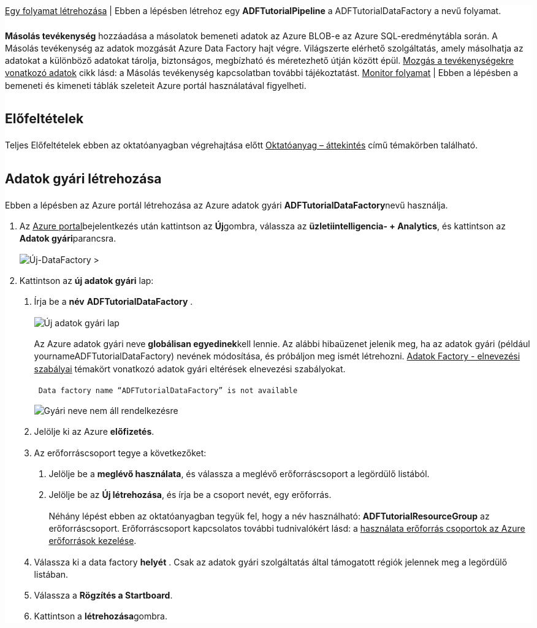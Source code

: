 [Egy folyamat létrehozása](#create-pipeline) | Ebben a lépésben létrehoz egy **ADFTutorialPipeline** a ADFTutorialDataFactory a nevű folyamat. <br/><br/>**Másolás tevékenység** hozzáadása a másolatok bemeneti adatok az Azure BLOB-e az Azure SQL-eredménytábla során. A Másolás tevékenység az adatok mozgását Azure Data Factory hajt végre. Világszerte elérhető szolgáltatás, amely másolhatja az adatokat a különböző adatokat tárolja, biztonságos, megbízható és méretezhető útján között épül. [Mozgás a tevékenységekre vonatkozó adatok](data-factory-data-movement-activities.md) cikk lásd: a Másolás tevékenység kapcsolatban további tájékoztatást. 
[Monitor folyamat](#monitor-pipeline) | Ebben a lépésben a bemeneti és kimeneti táblák szeleteit Azure portál használatával figyelheti.

## <a name="prerequisites"></a>Előfeltételek 
Teljes Előfeltételek ebben az oktatóanyagban végrehajtása előtt [Oktatóanyag – áttekintés](data-factory-copy-data-from-azure-blob-storage-to-sql-database.md) című témakörben található.

## <a name="create-data-factory"></a>Adatok gyári létrehozása
Ebben a lépésben az Azure portál létrehozása az Azure adatok gyári **ADFTutorialDataFactory**nevű használja.

1.  Az [Azure portal](https://portal.azure.com/)bejelentkezés után kattintson az **Új**gombra, válassza az **üzletiintelligencia- + Analytics**, és kattintson az **Adatok gyári**parancsra. 

    ![Új-DataFactory >](./media/data-factory-copy-activity-tutorial-using-azure-portal/NewDataFactoryMenu.png)  

6. Kattintson az **új adatok gyári** lap:
    1. Írja be a **név** **ADFTutorialDataFactory** . 
    
        ![Új adatok gyári lap](./media/data-factory-copy-activity-tutorial-using-azure-portal/getstarted-new-data-factory.png)

        Az Azure adatok gyári neve **globálisan egyedinek**kell lennie. Az alábbi hibaüzenet jelenik meg, ha az adatok gyári (például yournameADFTutorialDataFactory) nevének módosítása, és próbáljon meg ismét létrehozni. [Adatok Factory - elnevezési szabályai](data-factory-naming-rules.md) témakört vonatkozó adatok gyári eltérések elnevezési szabályokat.
    
            Data factory name “ADFTutorialDataFactory” is not available  
     
        ![Gyári neve nem áll rendelkezésre](./media/data-factory-copy-activity-tutorial-using-azure-portal/getstarted-data-factory-not-available.png)
    2. Jelölje ki az Azure **előfizetés**.
    3. Az erőforráscsoport tegye a következőket:
        1. Jelölje be a **meglévő használata**, és válassza a meglévő erőforráscsoport a legördülő listából. 
        2. Jelölje be az **Új létrehozása**, és írja be a csoport nevét, egy erőforrás.   
    
            Néhány lépést ebben az oktatóanyagban tegyük fel, hogy a név használható: **ADFTutorialResourceGroup** az erőforráscsoport. Erőforráscsoport kapcsolatos további tudnivalókért lásd: a [használata erőforrás csoportok az Azure erőforrások kezelése](../azure-resource-manager/resource-group-overview.md).  
    4. Válassza ki a data factory **helyét** . Csak az adatok gyári szolgáltatás által támogatott régiók jelennek meg a legördülő listában.
    5. Válassza a **Rögzítés a Startboard**.     
    6. Kattintson a **létrehozása**gombra.
